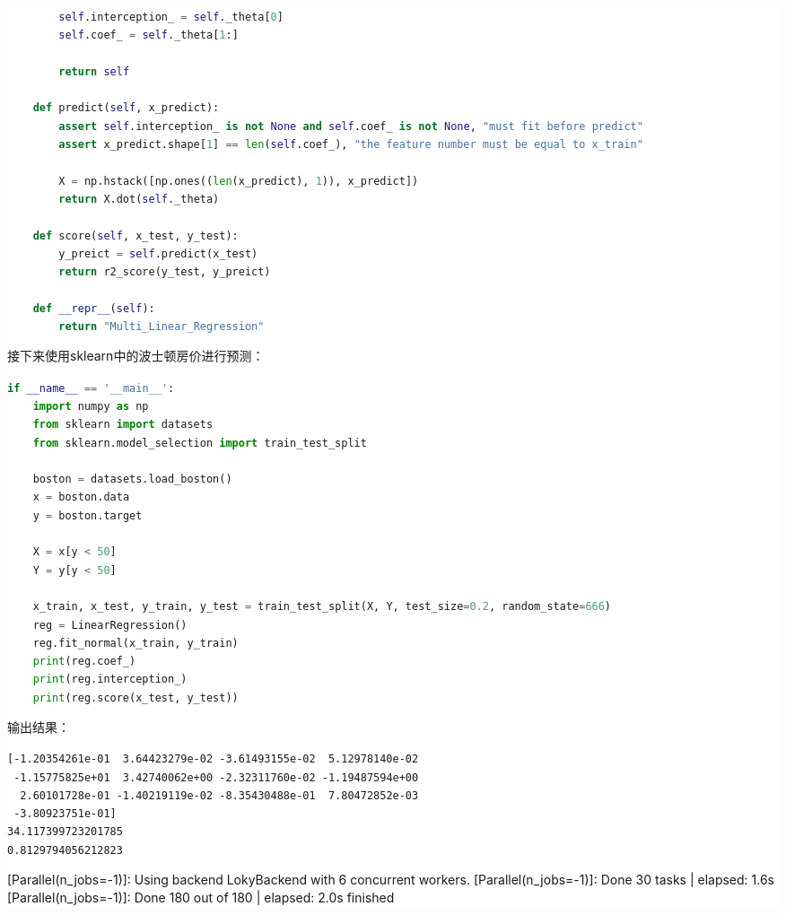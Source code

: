 ```python
        self.interception_ = self._theta[0]
        self.coef_ = self._theta[1:]

        return self

    def predict(self, x_predict):
        assert self.interception_ is not None and self.coef_ is not None, "must fit before predict"
        assert x_predict.shape[1] == len(self.coef_), "the feature number must be equal to x_train"

        X = np.hstack([np.ones((len(x_predict), 1)), x_predict])
        return X.dot(self._theta)

    def score(self, x_test, y_test):
        y_preict = self.predict(x_test)
        return r2_score(y_test, y_preict)

    def __repr__(self):
        return "Multi_Linear_Regression"
```

接下来使用sklearn中的波士顿房价进行预测：

```python
if __name__ == '__main__':
    import numpy as np
    from sklearn import datasets
    from sklearn.model_selection import train_test_split

    boston = datasets.load_boston()
    x = boston.data
    y = boston.target

    X = x[y < 50]
    Y = y[y < 50]

    x_train, x_test, y_train, y_test = train_test_split(X, Y, test_size=0.2, random_state=666)
    reg = LinearRegression()
    reg.fit_normal(x_train, y_train)
    print(reg.coef_)
    print(reg.interception_)
    print(reg.score(x_test, y_test))
```

输出结果：

```text
[-1.20354261e-01  3.64423279e-02 -3.61493155e-02  5.12978140e-02
 -1.15775825e+01  3.42740062e+00 -2.32311760e-02 -1.19487594e+00
  2.60101728e-01 -1.40219119e-02 -8.35430488e-01  7.80472852e-03
 -3.80923751e-01]
34.117399723201785
0.8129794056212823
```


[Parallel(n_jobs=-1)]: Using backend LokyBackend with 6 concurrent workers.
[Parallel(n_jobs=-1)]: Done  30 tasks      | elapsed:    1.6s
[Parallel(n_jobs=-1)]: Done 180 out of 180 | elapsed:    2.0s finished